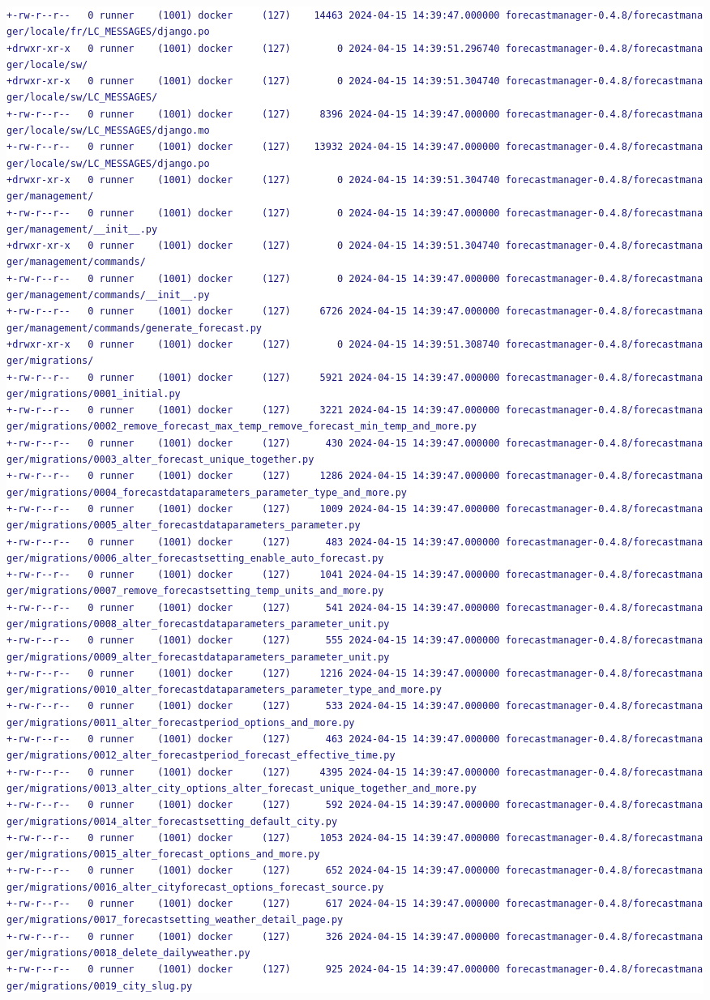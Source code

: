 ```diff
+-rw-r--r--   0 runner    (1001) docker     (127)    14463 2024-04-15 14:39:47.000000 forecastmanager-0.4.8/forecastmanager/locale/fr/LC_MESSAGES/django.po
+drwxr-xr-x   0 runner    (1001) docker     (127)        0 2024-04-15 14:39:51.296740 forecastmanager-0.4.8/forecastmanager/locale/sw/
+drwxr-xr-x   0 runner    (1001) docker     (127)        0 2024-04-15 14:39:51.304740 forecastmanager-0.4.8/forecastmanager/locale/sw/LC_MESSAGES/
+-rw-r--r--   0 runner    (1001) docker     (127)     8396 2024-04-15 14:39:47.000000 forecastmanager-0.4.8/forecastmanager/locale/sw/LC_MESSAGES/django.mo
+-rw-r--r--   0 runner    (1001) docker     (127)    13932 2024-04-15 14:39:47.000000 forecastmanager-0.4.8/forecastmanager/locale/sw/LC_MESSAGES/django.po
+drwxr-xr-x   0 runner    (1001) docker     (127)        0 2024-04-15 14:39:51.304740 forecastmanager-0.4.8/forecastmanager/management/
+-rw-r--r--   0 runner    (1001) docker     (127)        0 2024-04-15 14:39:47.000000 forecastmanager-0.4.8/forecastmanager/management/__init__.py
+drwxr-xr-x   0 runner    (1001) docker     (127)        0 2024-04-15 14:39:51.304740 forecastmanager-0.4.8/forecastmanager/management/commands/
+-rw-r--r--   0 runner    (1001) docker     (127)        0 2024-04-15 14:39:47.000000 forecastmanager-0.4.8/forecastmanager/management/commands/__init__.py
+-rw-r--r--   0 runner    (1001) docker     (127)     6726 2024-04-15 14:39:47.000000 forecastmanager-0.4.8/forecastmanager/management/commands/generate_forecast.py
+drwxr-xr-x   0 runner    (1001) docker     (127)        0 2024-04-15 14:39:51.308740 forecastmanager-0.4.8/forecastmanager/migrations/
+-rw-r--r--   0 runner    (1001) docker     (127)     5921 2024-04-15 14:39:47.000000 forecastmanager-0.4.8/forecastmanager/migrations/0001_initial.py
+-rw-r--r--   0 runner    (1001) docker     (127)     3221 2024-04-15 14:39:47.000000 forecastmanager-0.4.8/forecastmanager/migrations/0002_remove_forecast_max_temp_remove_forecast_min_temp_and_more.py
+-rw-r--r--   0 runner    (1001) docker     (127)      430 2024-04-15 14:39:47.000000 forecastmanager-0.4.8/forecastmanager/migrations/0003_alter_forecast_unique_together.py
+-rw-r--r--   0 runner    (1001) docker     (127)     1286 2024-04-15 14:39:47.000000 forecastmanager-0.4.8/forecastmanager/migrations/0004_forecastdataparameters_parameter_type_and_more.py
+-rw-r--r--   0 runner    (1001) docker     (127)     1009 2024-04-15 14:39:47.000000 forecastmanager-0.4.8/forecastmanager/migrations/0005_alter_forecastdataparameters_parameter.py
+-rw-r--r--   0 runner    (1001) docker     (127)      483 2024-04-15 14:39:47.000000 forecastmanager-0.4.8/forecastmanager/migrations/0006_alter_forecastsetting_enable_auto_forecast.py
+-rw-r--r--   0 runner    (1001) docker     (127)     1041 2024-04-15 14:39:47.000000 forecastmanager-0.4.8/forecastmanager/migrations/0007_remove_forecastsetting_temp_units_and_more.py
+-rw-r--r--   0 runner    (1001) docker     (127)      541 2024-04-15 14:39:47.000000 forecastmanager-0.4.8/forecastmanager/migrations/0008_alter_forecastdataparameters_parameter_unit.py
+-rw-r--r--   0 runner    (1001) docker     (127)      555 2024-04-15 14:39:47.000000 forecastmanager-0.4.8/forecastmanager/migrations/0009_alter_forecastdataparameters_parameter_unit.py
+-rw-r--r--   0 runner    (1001) docker     (127)     1216 2024-04-15 14:39:47.000000 forecastmanager-0.4.8/forecastmanager/migrations/0010_alter_forecastdataparameters_parameter_type_and_more.py
+-rw-r--r--   0 runner    (1001) docker     (127)      533 2024-04-15 14:39:47.000000 forecastmanager-0.4.8/forecastmanager/migrations/0011_alter_forecastperiod_options_and_more.py
+-rw-r--r--   0 runner    (1001) docker     (127)      463 2024-04-15 14:39:47.000000 forecastmanager-0.4.8/forecastmanager/migrations/0012_alter_forecastperiod_forecast_effective_time.py
+-rw-r--r--   0 runner    (1001) docker     (127)     4395 2024-04-15 14:39:47.000000 forecastmanager-0.4.8/forecastmanager/migrations/0013_alter_city_options_alter_forecast_unique_together_and_more.py
+-rw-r--r--   0 runner    (1001) docker     (127)      592 2024-04-15 14:39:47.000000 forecastmanager-0.4.8/forecastmanager/migrations/0014_alter_forecastsetting_default_city.py
+-rw-r--r--   0 runner    (1001) docker     (127)     1053 2024-04-15 14:39:47.000000 forecastmanager-0.4.8/forecastmanager/migrations/0015_alter_forecast_options_and_more.py
+-rw-r--r--   0 runner    (1001) docker     (127)      652 2024-04-15 14:39:47.000000 forecastmanager-0.4.8/forecastmanager/migrations/0016_alter_cityforecast_options_forecast_source.py
+-rw-r--r--   0 runner    (1001) docker     (127)      617 2024-04-15 14:39:47.000000 forecastmanager-0.4.8/forecastmanager/migrations/0017_forecastsetting_weather_detail_page.py
+-rw-r--r--   0 runner    (1001) docker     (127)      326 2024-04-15 14:39:47.000000 forecastmanager-0.4.8/forecastmanager/migrations/0018_delete_dailyweather.py
+-rw-r--r--   0 runner    (1001) docker     (127)      925 2024-04-15 14:39:47.000000 forecastmanager-0.4.8/forecastmanager/migrations/0019_city_slug.py
```